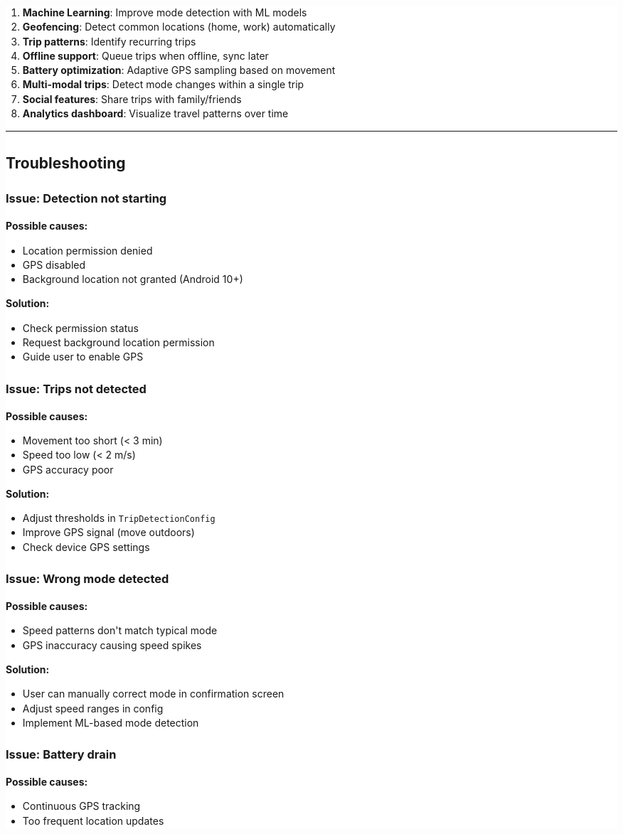 1. **Machine Learning**: Improve mode detection with ML models
2. **Geofencing**: Detect common locations (home, work) automatically
3. **Trip patterns**: Identify recurring trips
4. **Offline support**: Queue trips when offline, sync later
5. **Battery optimization**: Adaptive GPS sampling based on movement
6. **Multi-modal trips**: Detect mode changes within a single trip
7. **Social features**: Share trips with family/friends
8. **Analytics dashboard**: Visualize travel patterns over time

---

## Troubleshooting

### Issue: Detection not starting

**Possible causes:**
- Location permission denied
- GPS disabled
- Background location not granted (Android 10+)

**Solution:**
- Check permission status
- Request background location permission
- Guide user to enable GPS

### Issue: Trips not detected

**Possible causes:**
- Movement too short (< 3 min)
- Speed too low (< 2 m/s)
- GPS accuracy poor

**Solution:**
- Adjust thresholds in `TripDetectionConfig`
- Improve GPS signal (move outdoors)
- Check device GPS settings

### Issue: Wrong mode detected

**Possible causes:**
- Speed patterns don't match typical mode
- GPS inaccuracy causing speed spikes

**Solution:**
- User can manually correct mode in confirmation screen
- Adjust speed ranges in config
- Implement ML-based mode detection

### Issue: Battery drain

**Possible causes:**
- Continuous GPS tracking
- Too frequent location updates

